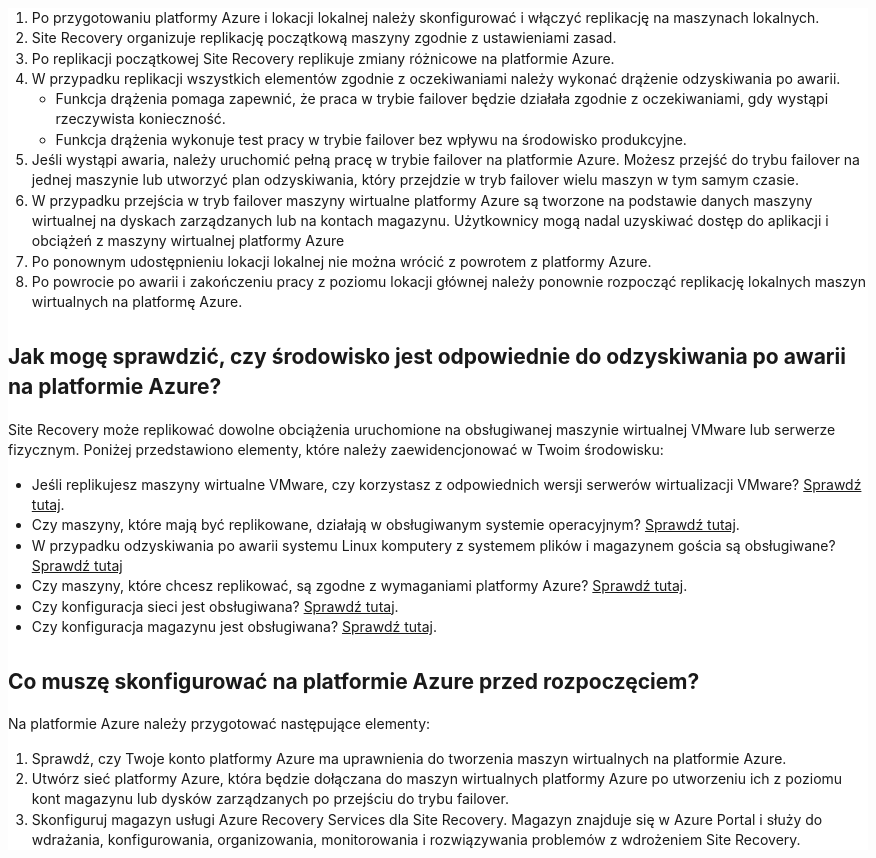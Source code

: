 1. Po przygotowaniu platformy Azure i lokacji lokalnej należy skonfigurować i włączyć replikację na maszynach lokalnych.
2. Site Recovery organizuje replikację początkową maszyny zgodnie z ustawieniami zasad.
3. Po replikacji początkowej Site Recovery replikuje zmiany różnicowe na platformie Azure. 
4. W przypadku replikacji wszystkich elementów zgodnie z oczekiwaniami należy wykonać drążenie odzyskiwania po awarii.
    - Funkcja drążenia pomaga zapewnić, że praca w trybie failover będzie działała zgodnie z oczekiwaniami, gdy wystąpi rzeczywista konieczność.
    - Funkcja drążenia wykonuje test pracy w trybie failover bez wpływu na środowisko produkcyjne.
5. Jeśli wystąpi awaria, należy uruchomić pełną pracę w trybie failover na platformie Azure. Możesz przejść do trybu failover na jednej maszynie lub utworzyć plan odzyskiwania, który przejdzie w tryb failover wielu maszyn w tym samym czasie.
6. W przypadku przejścia w tryb failover maszyny wirtualne platformy Azure są tworzone na podstawie danych maszyny wirtualnej na dyskach zarządzanych lub na kontach magazynu. Użytkownicy mogą nadal uzyskiwać dostęp do aplikacji i obciążeń z maszyny wirtualnej platformy Azure
7. Po ponownym udostępnieniu lokacji lokalnej nie można wrócić z powrotem z platformy Azure.
8. Po powrocie po awarii i zakończeniu pracy z poziomu lokacji głównej należy ponownie rozpocząć replikację lokalnych maszyn wirtualnych na platformę Azure.


## <a name="how-do-i-know-if-my-environment-is-suitable-for-disaster-recovery-to-azure"></a>Jak mogę sprawdzić, czy środowisko jest odpowiednie do odzyskiwania po awarii na platformie Azure?

Site Recovery może replikować dowolne obciążenia uruchomione na obsługiwanej maszynie wirtualnej VMware lub serwerze fizycznym. Poniżej przedstawiono elementy, które należy zaewidencjonować w Twoim środowisku:

- Jeśli replikujesz maszyny wirtualne VMware, czy korzystasz z odpowiednich wersji serwerów wirtualizacji VMware? [Sprawdź tutaj](vmware-physical-azure-support-matrix.md#on-premises-virtualization-servers).
- Czy maszyny, które mają być replikowane, działają w obsługiwanym systemie operacyjnym? [Sprawdź tutaj](vmware-physical-azure-support-matrix.md#replicated-machines).
- W przypadku odzyskiwania po awarii systemu Linux komputery z systemem plików i magazynem gościa są obsługiwane? [Sprawdź tutaj](vmware-physical-azure-support-matrix.md#linux-file-systemsguest-storage)
- Czy maszyny, które chcesz replikować, są zgodne z wymaganiami platformy Azure? [Sprawdź tutaj](vmware-physical-azure-support-matrix.md#azure-vm-requirements).
- Czy konfiguracja sieci jest obsługiwana? [Sprawdź tutaj](vmware-physical-azure-support-matrix.md#network).
- Czy konfiguracja magazynu jest obsługiwana? [Sprawdź tutaj](vmware-physical-azure-support-matrix.md#storage).


## <a name="what-do-i-need-to-set-up-in-azure-before-i-start"></a>Co muszę skonfigurować na platformie Azure przed rozpoczęciem?

Na platformie Azure należy przygotować następujące elementy:

1. Sprawdź, czy Twoje konto platformy Azure ma uprawnienia do tworzenia maszyn wirtualnych na platformie Azure.
2. Utwórz sieć platformy Azure, która będzie dołączana do maszyn wirtualnych platformy Azure po utworzeniu ich z poziomu kont magazynu lub dysków zarządzanych po przejściu do trybu failover.
3. Skonfiguruj magazyn usługi Azure Recovery Services dla Site Recovery. Magazyn znajduje się w Azure Portal i służy do wdrażania, konfigurowania, organizowania, monitorowania i rozwiązywania problemów z wdrożeniem Site Recovery.
